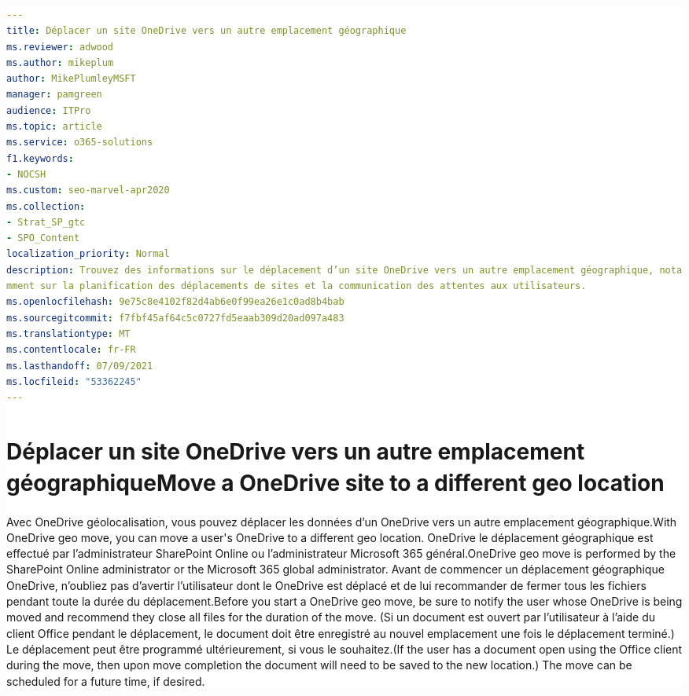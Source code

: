 ```yaml
---
title: Déplacer un site OneDrive vers un autre emplacement géographique
ms.reviewer: adwood
ms.author: mikeplum
author: MikePlumleyMSFT
manager: pamgreen
audience: ITPro
ms.topic: article
ms.service: o365-solutions
f1.keywords:
- NOCSH
ms.custom: seo-marvel-apr2020
ms.collection:
- Strat_SP_gtc
- SPO_Content
localization_priority: Normal
description: Trouvez des informations sur le déplacement d’un site OneDrive vers un autre emplacement géographique, notamment sur la planification des déplacements de sites et la communication des attentes aux utilisateurs.
ms.openlocfilehash: 9e75c8e4102f82d4ab6e0f99ea26e1c0ad8b4bab
ms.sourcegitcommit: f7fbf45af64c5c0727fd5eaab309d20ad097a483
ms.translationtype: MT
ms.contentlocale: fr-FR
ms.lasthandoff: 07/09/2021
ms.locfileid: "53362245"
---
```

# <a name="move-a-onedrive-site-to-a-different-geo-location"></a><span data-ttu-id="2073d-103">Déplacer un site OneDrive vers un autre emplacement géographique</span><span class="sxs-lookup"><span data-stu-id="2073d-103">Move a OneDrive site to a different geo location</span></span> 

<span data-ttu-id="2073d-104">Avec OneDrive géolocalisation, vous pouvez déplacer les données d’un OneDrive vers un autre emplacement géographique.</span><span class="sxs-lookup"><span data-stu-id="2073d-104">With OneDrive geo move, you can move a user's OneDrive to a different geo location.</span></span> <span data-ttu-id="2073d-105">OneDrive le déplacement géographique est effectué par l’administrateur SharePoint Online ou l’administrateur Microsoft 365 général.</span><span class="sxs-lookup"><span data-stu-id="2073d-105">OneDrive geo move is performed by the SharePoint Online administrator or the Microsoft 365 global administrator.</span></span> <span data-ttu-id="2073d-106">Avant de commencer un déplacement géographique OneDrive, n’oubliez pas d’avertir l’utilisateur dont le OneDrive est déplacé et de lui recommander de fermer tous les fichiers pendant toute la durée du déplacement.</span><span class="sxs-lookup"><span data-stu-id="2073d-106">Before you start a OneDrive geo move, be sure to notify the user whose OneDrive is being moved and recommend they close all files for the duration of the move.</span></span> <span data-ttu-id="2073d-107">(Si un document est ouvert par l’utilisateur à l’aide du client Office pendant le déplacement, le document doit être enregistré au nouvel emplacement une fois le déplacement terminé.) Le déplacement peut être programmé ultérieurement, si vous le souhaitez.</span><span class="sxs-lookup"><span data-stu-id="2073d-107">(If the user has a document open using the Office client during the move, then upon move completion the document will need to be saved to the new location.) The move can be scheduled for a future time, if desired.</span></span>

